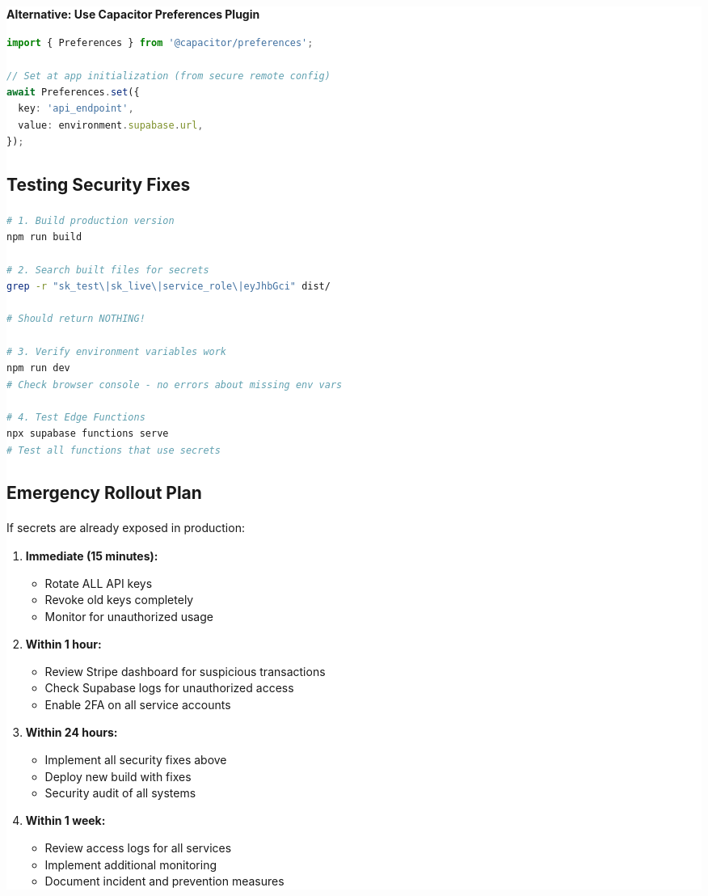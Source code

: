 **Alternative: Use Capacitor Preferences Plugin**
```typescript
import { Preferences } from '@capacitor/preferences';

// Set at app initialization (from secure remote config)
await Preferences.set({
  key: 'api_endpoint',
  value: environment.supabase.url,
});
```

## Testing Security Fixes

```bash
# 1. Build production version
npm run build

# 2. Search built files for secrets
grep -r "sk_test\|sk_live\|service_role\|eyJhbGci" dist/

# Should return NOTHING!

# 3. Verify environment variables work
npm run dev
# Check browser console - no errors about missing env vars

# 4. Test Edge Functions
npx supabase functions serve
# Test all functions that use secrets
```

## Emergency Rollout Plan

If secrets are already exposed in production:

1. **Immediate (15 minutes):**
   - Rotate ALL API keys
   - Revoke old keys completely
   - Monitor for unauthorized usage

2. **Within 1 hour:**
   - Review Stripe dashboard for suspicious transactions
   - Check Supabase logs for unauthorized access
   - Enable 2FA on all service accounts

3. **Within 24 hours:**
   - Implement all security fixes above
   - Deploy new build with fixes
   - Security audit of all systems

4. **Within 1 week:**
   - Review access logs for all services
   - Implement additional monitoring
   - Document incident and prevention measures
